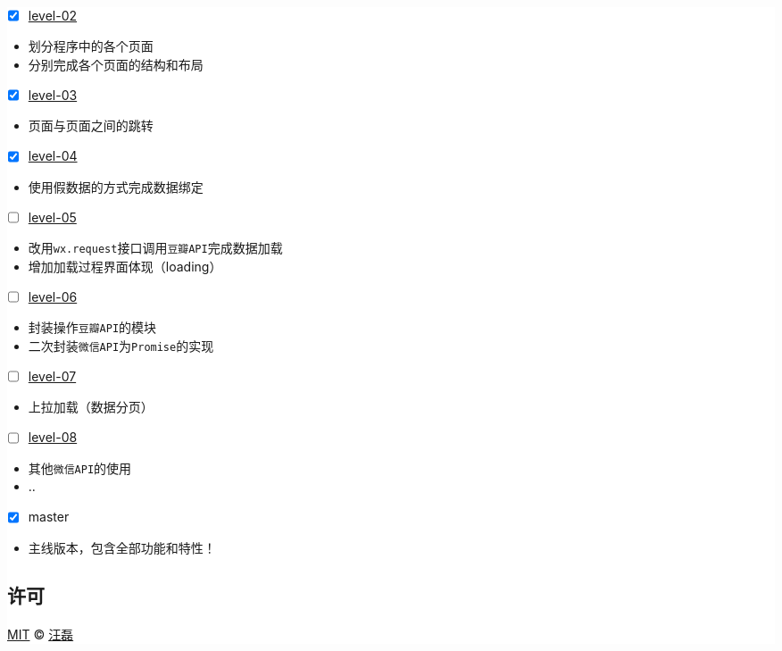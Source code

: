 - [x] [level-02](https://github.com/zce/weapp-demo/tree/level-02)

+ 划分程序中的各个页面
+ 分别完成各个页面的结构和布局

- [x] [level-03](https://github.com/zce/weapp-demo/tree/level-03)

+ 页面与页面之间的跳转

- [x] [level-04](https://github.com/zce/weapp-demo/tree/level-03)

+ 使用假数据的方式完成数据绑定

- [ ] [level-05](https://github.com/zce/weapp-demo/tree/level-04)

+ 改用`wx.request`接口调用`豆瓣API`完成数据加载
+ 增加加载过程界面体现（loading）

- [ ] [level-06](https://github.com/zce/weapp-demo/tree/level-05)

+ 封装操作`豆瓣API`的模块
+ 二次封装`微信API`为`Promise`的实现

- [ ] [level-07](https://github.com/zce/weapp-demo/tree/level-06)

+ 上拉加载（数据分页）

- [ ] [level-08](https://github.com/zce/weapp-demo/tree/level-07)

+ 其他`微信API`的使用
+ ..

- [x] master

+ 主线版本，包含全部功能和特性！


## 许可

[MIT](./LICENSE) &copy; [汪磊](http://github.com/zce)
